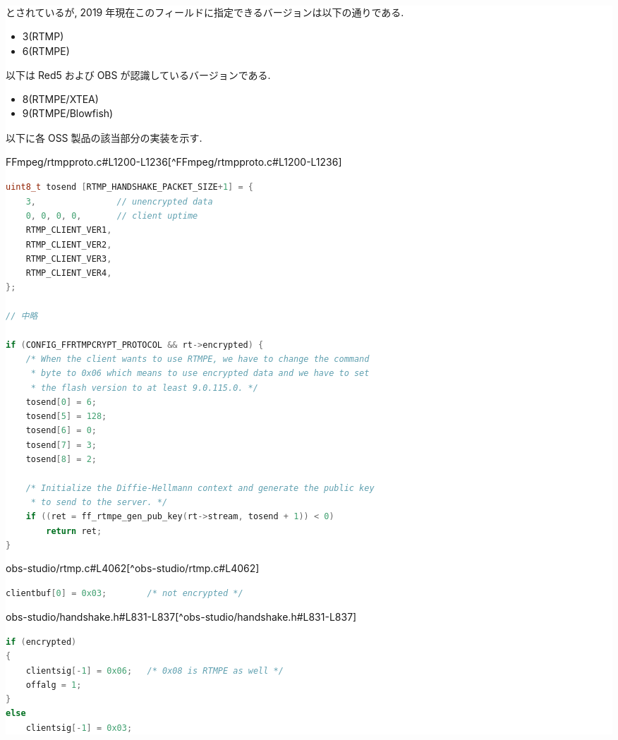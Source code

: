 とされているが, 2019 年現在このフィールドに指定できるバージョンは以下の通りである.

* 3(RTMP)
* 6(RTMPE)

以下は Red5 および OBS が認識しているバージョンである.

* 8(RTMPE/XTEA)
* 9(RTMPE/Blowfish)

以下に各 OSS 製品の該当部分の実装を示す.

FFmpeg/rtmpproto.c#L1200-L1236[^FFmpeg/rtmpproto.c#L1200-L1236]

```c
uint8_t tosend [RTMP_HANDSHAKE_PACKET_SIZE+1] = {
    3,                // unencrypted data
    0, 0, 0, 0,       // client uptime
    RTMP_CLIENT_VER1,
    RTMP_CLIENT_VER2,
    RTMP_CLIENT_VER3,
    RTMP_CLIENT_VER4,
};

// 中略

if (CONFIG_FFRTMPCRYPT_PROTOCOL && rt->encrypted) {
    /* When the client wants to use RTMPE, we have to change the command
     * byte to 0x06 which means to use encrypted data and we have to set
     * the flash version to at least 9.0.115.0. */
    tosend[0] = 6;
    tosend[5] = 128;
    tosend[6] = 0;
    tosend[7] = 3;
    tosend[8] = 2;

    /* Initialize the Diffie-Hellmann context and generate the public key
     * to send to the server. */
    if ((ret = ff_rtmpe_gen_pub_key(rt->stream, tosend + 1)) < 0)
        return ret;
}
```

obs-studio/rtmp.c#L4062[^obs-studio/rtmp.c#L4062]

```c
clientbuf[0] = 0x03;		/* not encrypted */
```

obs-studio/handshake.h#L831-L837[^obs-studio/handshake.h#L831-L837]

```c
if (encrypted)
{
    clientsig[-1] = 0x06;	/* 0x08 is RTMPE as well */
    offalg = 1;
}
else
    clientsig[-1] = 0x03;
```
